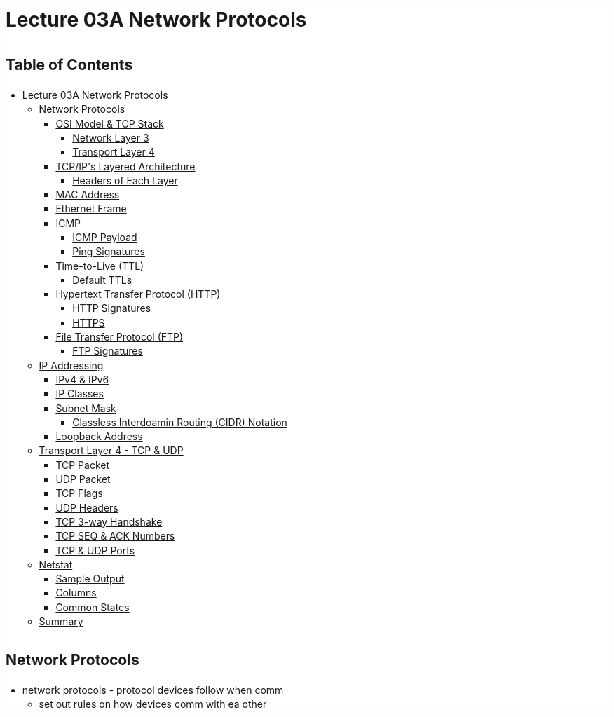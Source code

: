 

Lecture 03A Network Protocols
===




## Table of Contents

- [Lecture 03A Network Protocols](#lecture-03a-network-protocols)
  * [Network Protocols](#network-protocols)
    + [OSI Model & TCP Stack](#osi-model---tcp-stack)
      - [Network Layer 3](#network-layer-3)
      - [Transport Layer 4](#transport-layer-4)
    + [TCP/IP's Layered Architecture](#tcp-ip-s-layered-architecture)
      - [Headers of Each Layer](#headers-of-each-layer)
    + [MAC Address](#mac-address)
    + [Ethernet Frame](#ethernet-frame)
    + [ICMP](#icmp)
      - [ICMP Payload](#icmp-payload)
      - [Ping Signatures](#ping-signatures)
    + [Time-to-Live (TTL)](#time-to-live--ttl-)
      - [Default TTLs](#default-ttls)
    + [Hypertext Transfer Protocol (HTTP)](#hypertext-transfer-protocol--http-)
      - [HTTP Signatures](#http-signatures)
      - [HTTPS](#https)
    + [File Transfer Protocol (FTP)](#file-transfer-protocol--ftp-)
      - [FTP Signatures](#ftp-signatures)
  * [IP Addressing](#ip-addressing)
    + [IPv4 & IPv6](#ipv4---ipv6)
    + [IP Classes](#ip-classes)
    + [Subnet Mask](#subnet-mask)
      - [Classless Interdoamin Routing (CIDR) Notation](#classless-interdoamin-routing--cidr--notation)
    + [Loopback Address](#loopback-address)
  * [Transport Layer 4 - TCP & UDP](#transport-layer-4---tcp---udp)
      - [TCP Packet](#tcp-packet)
      - [UDP Packet](#udp-packet)
    + [TCP Flags](#tcp-flags)
    + [UDP Headers](#udp-headers)
    + [TCP 3-way Handshake](#tcp-3-way-handshake)
    + [TCP SEQ & ACK Numbers](#tcp-seq---ack-numbers)
    + [TCP & UDP Ports](#tcp---udp-ports)
  * [Netstat](#netstat)
      - [Sample Output](#sample-output)
    + [Columns](#columns)
    + [Common States](#common-states)
  * [Summary](#summary)


Network Protocols
---
- network protocols - protocol devices follow when comm
    - set out rules on how devices comm with ea other
